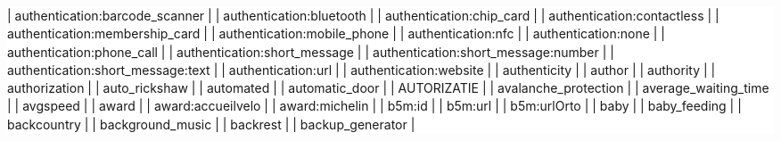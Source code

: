 | authentication:barcode_scanner                            |
| authentication:bluetooth                                  |
| authentication:chip_card                                  |
| authentication:contactless                                |
| authentication:membership_card                            |
| authentication:mobile_phone                               |
| authentication:nfc                                        |
| authentication:none                                       |
| authentication:phone_call                                 |
| authentication:short_message                              |
| authentication:short_message:number                       |
| authentication:short_message:text                         |
| authentication:url                                        |
| authentication:website                                    |
| authenticity                                              |
| author                                                    |
| authority                                                 |
| authorization                                             |
| auto_rickshaw                                             |
| automated                                                 |
| automatic_door                                            |
| AUTORIZATIE                                               |
| avalanche_protection                                      |
| average_waiting_time                                      |
| avgspeed                                                  |
| award                                                     |
| award:accueilvelo                                         |
| award:michelin                                            |
| b5m:id                                                    |
| b5m:url                                                   |
| b5m:urlOrto                                               |
| baby                                                      |
| baby_feeding                                              |
| backcountry                                               |
| background_music                                          |
| backrest                                                  |
| backup_generator                                          |